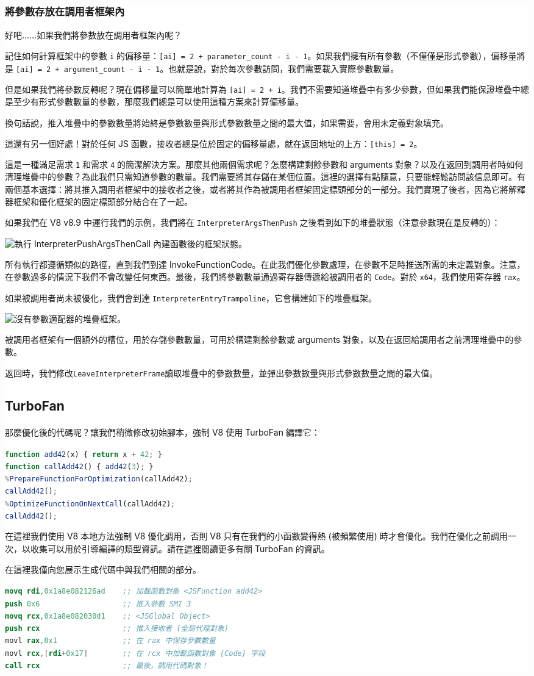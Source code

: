 ### 將參數存放在調用者框架內

好吧……如果我們將參數放在調用者框架內呢？

記住如何計算框架中的參數 `i` 的偏移量：`[ai] = 2 + parameter_count - i - 1`。如果我們擁有所有參數（不僅僅是形式參數），偏移量將是 `[ai] = 2 + argument_count - i - 1`。也就是說，對於每次參數訪問，我們需要載入實際參數數量。

但是如果我們將參數反轉呢？現在偏移量可以簡單地計算為 `[ai] = 2 + i`。我們不需要知道堆疊中有多少參數，但如果我們能保證堆疊中總是至少有形式參數數量的參數，那麼我們總是可以使用這種方案來計算偏移量。

換句話說，推入堆疊中的參數數量將始終是參數數量與形式參數數量之間的最大值，如果需要，會用未定義對象填充。

這還有另一個好處！對於任何 JS 函數，接收者總是位於固定的偏移量處，就在返回地址的上方：`[this] = 2`。

這是一種滿足需求 `1` 和需求 `4` 的簡潔解決方案。那麼其他兩個需求呢？怎麼構建剩餘參數和 arguments 對象？以及在返回到調用者時如何清理堆疊中的參數？為此我們只需知道參數的數量。我們需要將其存儲在某個位置。這裡的選擇有點隨意，只要能輕鬆訪問該信息即可。有兩個基本選擇：將其推入調用者框架中的接收者之後，或者將其作為被調用者框架固定標頭部分的一部分。我們實現了後者，因為它將解釋器框架和優化框架的固定標頭部分結合在了一起。

如果我們在 V8 v8.9 中運行我們的示例，我們將在 `InterpreterArgsThenPush` 之後看到如下的堆疊狀態（注意參數現在是反轉的）：

![執行 `InterpreterPushArgsThenCall` 內建函數後的框架狀態。](/_img/adaptor-frame/no-adaptor-push.svg)

所有執行都遵循類似的路徑，直到我們到達 InvokeFunctionCode。在此我們優化參數處理，在參數不足時推送所需的未定義對象。注意，在參數過多的情況下我們不會改變任何東西。最後，我們將參數數量通過寄存器傳遞給被調用者的 `Code`。對於 `x64`，我們使用寄存器 `rax`。

如果被調用者尚未被優化，我們會到達 `InterpreterEntryTrampoline`，它會構建如下的堆疊框架。

![沒有參數適配器的堆疊框架。](/_img/adaptor-frame/no-adaptor-frames.svg)

被調用者框架有一個額外的槽位，用於存儲參數數量，可用於構建剩餘參數或 arguments 對象，以及在返回給調用者之前清理堆疊中的參數。

返回時，我們修改`LeaveInterpreterFrame`讀取堆疊中的參數數量，並彈出參數數量與形式參數數量之間的最大值。

## TurboFan

那麼優化後的代碼呢？讓我們稍微修改初始腳本，強制 V8 使用 TurboFan 編譯它：

```js
function add42(x) { return x + 42; }
function callAdd42() { add42(3); }
%PrepareFunctionForOptimization(callAdd42);
callAdd42();
%OptimizeFunctionOnNextCall(callAdd42);
callAdd42();
```

在這裡我們使用 V8 本地方法強制 V8 優化調用，否則 V8 只有在我們的小函數變得熱 (被頻繁使用) 時才會優化。我們在優化之前調用一次，以收集可以用於引導編譯的類型資訊。請在[這裡](https://v8.dev/docs/turbofan)閱讀更多有關 TurboFan 的資訊。

在這裡我僅向您展示生成代碼中與我們相關的部分。

```nasm
movq rdi,0x1a8e082126ad    ;; 加載函數對象 <JSFunction add42>
push 0x6                   ;; 推入參數 SMI 3
movq rcx,0x1a8e082030d1    ;; <JSGlobal Object>
push rcx                   ;; 推入接收者 (全局代理對象)
movl rax,0x1               ;; 在 rax 中保存參數數量
movl rcx,[rdi+0x17]        ;; 在 rcx 中加載函數對象 {Code} 字段
call rcx                   ;; 最後，調用代碼對象！
```
